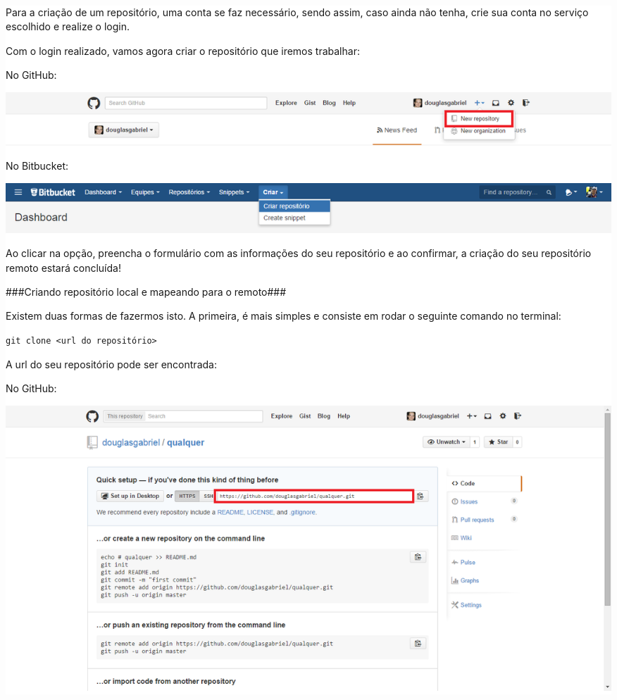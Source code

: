 Para a criação de um repositório, uma conta se faz necessário, sendo assim, caso ainda não tenha, crie sua conta no serviço escolhido e realize o login.

Com o login realizado, vamos agora criar o repositório que iremos trabalhar:

No GitHub:

<img src="/img/posts/criarrepositoriogithub.png">

No Bitbucket:

<img src="/img/posts/criarrepositoriobitbucket.png">

Ao clicar na opção, preencha o formulário com as informações do seu repositório e ao confirmar, a criação do seu repositório remoto estará concluída!

###Criando repositório local e mapeando para o remoto###

Existem duas formas de fazermos isto. A primeira, é mais simples e consiste em rodar o seguinte comando no terminal:

    git clone <url do repositório>

A url do seu repositório pode ser encontrada:

No GitHub:

<img src="/img/posts/urlgithub.png">
